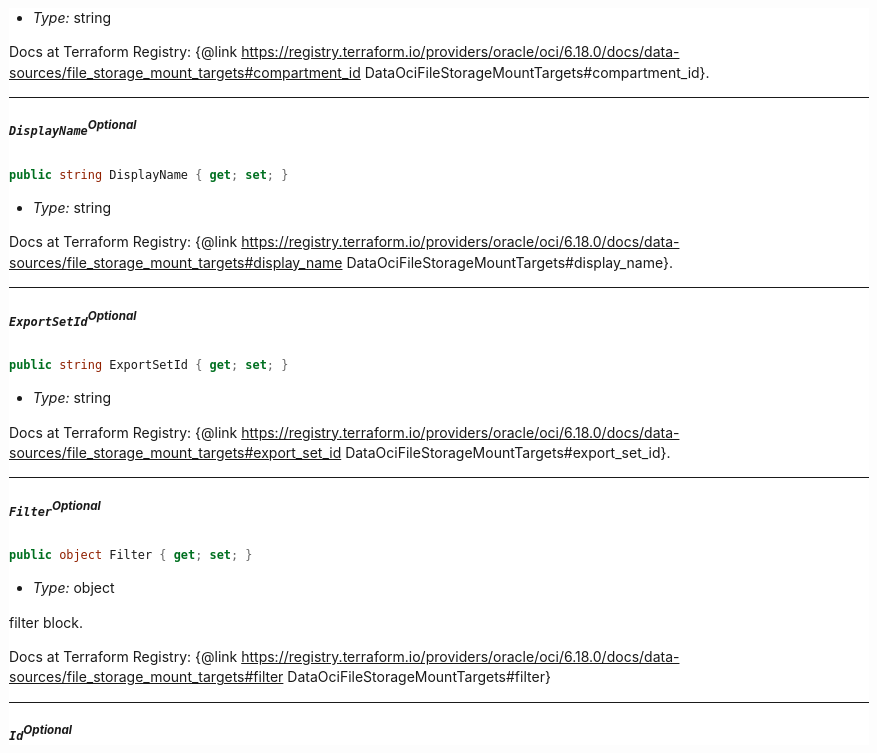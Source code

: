 - *Type:* string

Docs at Terraform Registry: {@link https://registry.terraform.io/providers/oracle/oci/6.18.0/docs/data-sources/file_storage_mount_targets#compartment_id DataOciFileStorageMountTargets#compartment_id}.

---

##### `DisplayName`<sup>Optional</sup> <a name="DisplayName" id="rhizo-co-terraform-provider-oci.dataOciFileStorageMountTargets.DataOciFileStorageMountTargetsConfig.property.displayName"></a>

```csharp
public string DisplayName { get; set; }
```

- *Type:* string

Docs at Terraform Registry: {@link https://registry.terraform.io/providers/oracle/oci/6.18.0/docs/data-sources/file_storage_mount_targets#display_name DataOciFileStorageMountTargets#display_name}.

---

##### `ExportSetId`<sup>Optional</sup> <a name="ExportSetId" id="rhizo-co-terraform-provider-oci.dataOciFileStorageMountTargets.DataOciFileStorageMountTargetsConfig.property.exportSetId"></a>

```csharp
public string ExportSetId { get; set; }
```

- *Type:* string

Docs at Terraform Registry: {@link https://registry.terraform.io/providers/oracle/oci/6.18.0/docs/data-sources/file_storage_mount_targets#export_set_id DataOciFileStorageMountTargets#export_set_id}.

---

##### `Filter`<sup>Optional</sup> <a name="Filter" id="rhizo-co-terraform-provider-oci.dataOciFileStorageMountTargets.DataOciFileStorageMountTargetsConfig.property.filter"></a>

```csharp
public object Filter { get; set; }
```

- *Type:* object

filter block.

Docs at Terraform Registry: {@link https://registry.terraform.io/providers/oracle/oci/6.18.0/docs/data-sources/file_storage_mount_targets#filter DataOciFileStorageMountTargets#filter}

---

##### `Id`<sup>Optional</sup> <a name="Id" id="rhizo-co-terraform-provider-oci.dataOciFileStorageMountTargets.DataOciFileStorageMountTargetsConfig.property.id"></a>
